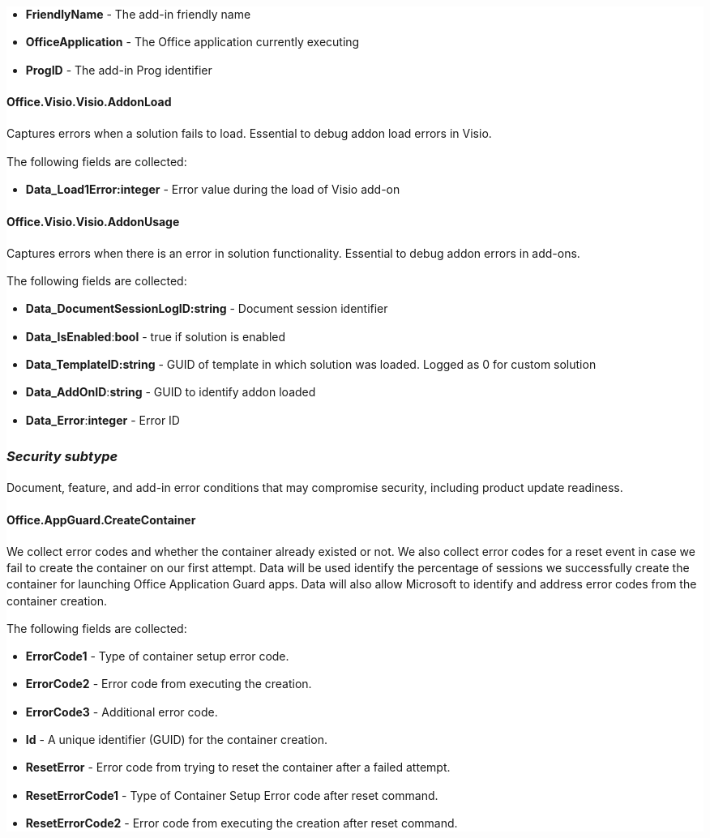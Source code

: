 - **FriendlyName** - The add-in friendly name

- **OfficeApplication** - The Office application currently executing

- **ProgID** - The add-in Prog identifier


#### Office.Visio.Visio.AddonLoad

Captures errors when a solution fails to load. Essential to debug addon load errors in Visio.

The following fields are collected:

  - **Data\_Load1Error:integer** - Error value during the load of Visio add-on

#### Office.Visio.Visio.AddonUsage

Captures errors when there is an error in solution functionality. Essential to debug addon errors in add-ons.

The following fields are collected:

  - **Data\_DocumentSessionLogID:string** - Document session identifier

  - **Data\_IsEnabled**:**bool** - true if solution is enabled

  - **Data\_TemplateID:string** - GUID of template in which solution was loaded. Logged as 0 for custom solution

  - **Data\_AddOnID**:**string** - GUID to identify addon loaded

  - **Data\_Error**:**integer** - Error ID

### *Security subtype*

Document, feature, and add-in error conditions that may compromise security, including product update readiness.

#### Office.AppGuard.CreateContainer

We collect error codes and whether the container already existed or not. We also collect error codes for a reset event in case we fail to create the container on our first attempt. Data will be used identify the percentage of sessions we successfully create the container for launching Office Application Guard apps. Data will also allow Microsoft to identify and address error codes from the container creation.

The following fields are collected:

- **ErrorCode1** - Type of container setup error code.  

- **ErrorCode2** - Error code from executing the creation. 

- **ErrorCode3** - Additional error code. 

- **Id** - A unique identifier (GUID) for the container creation.

- **ResetError** - Error code from trying to reset the container after a failed attempt.

- **ResetErrorCode1** - Type of Container Setup Error code after reset command. 

- **ResetErrorCode2** - Error code from executing the creation after reset command.

